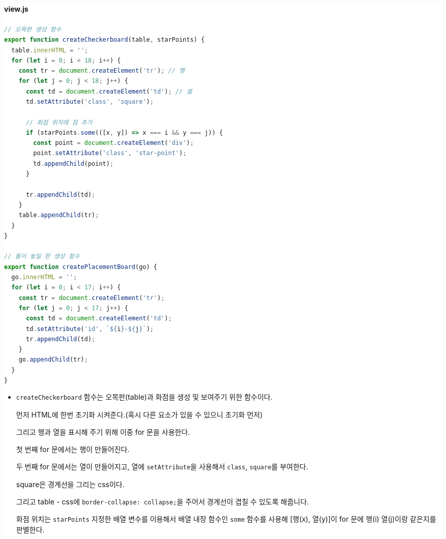 #### view.js

```javascript
// 오목판 생성 함수
export function createCheckerboard(table, starPoints) {
  table.innerHTML = '';
  for (let i = 0; i < 18; i++) {
    const tr = document.createElement('tr'); // 행
    for (let j = 0; j < 18; j++) {
      const td = document.createElement('td'); // 셀
      td.setAttribute('class', 'square');

      // 화점 위치에 점 추가
      if (starPoints.some(([x, y]) => x === i && y === j)) {
        const point = document.createElement('div');
        point.setAttribute('class', 'star-point');
        td.appendChild(point);
      }

      tr.appendChild(td);
    }
    table.appendChild(tr);
  }
}

// 돌이 놓일 판 생성 함수
export function createPlacementBoard(go) {
  go.innerHTML = '';
  for (let i = 0; i < 17; i++) {
    const tr = document.createElement('tr');
    for (let j = 0; j < 17; j++) {
      const td = document.createElement('td');
      td.setAttribute('id', `${i}-${j}`);
      tr.appendChild(td);
    }
    go.appendChild(tr);
  }
}
```

- `createCheckerboard` 함수는 오목판(table)과 화점을 생성 및 보여주기 위한 함수이다.

  먼저 HTML에 한번 초기화 시켜준다.(혹시 다른 요소가 있을 수 있으니 초기화 먼저)

  그리고 행과 열을 표시해 주기 위해 이중 for 문을 사용한다.

  첫 번째 for 문에서는 행이 만들어진다.

  두 번째 for 문에서는 열이 만들어지고, 열에 `setAttribute`을 사용해서 `class`, `square`를 부여한다.

  square은 경계선을 그리는 css이다.

  그리고 table - css에 `border-collapse: collapse;`을 주어서 경계선이 겹칠 수 있도록 해줍니다.

  화점 위치는 `starPoints` 지정한 배열 변수를 이용해서 배열 내장 함수인 `some` 함수를 사용해 [행(x), 열(y)]이 for 문에 행(i) 열(j)이랑 같은지를 판별한다.
